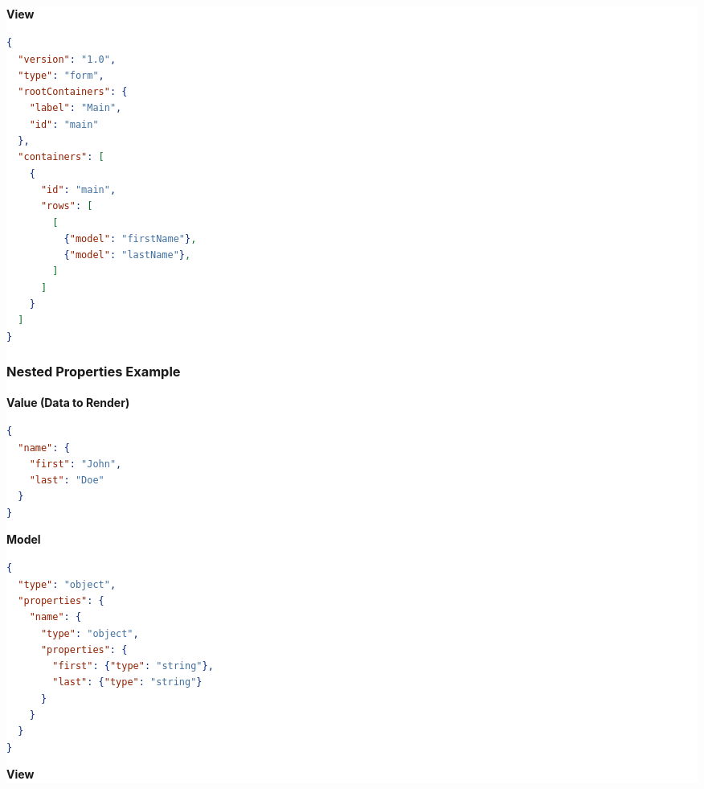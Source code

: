 **View**

```json
{
  "version": "1.0",
  "type": "form",
  "rootContainers": {
    "label": "Main",
    "id": "main"
  },
  "containers": [
    {
      "id": "main",
      "rows": [
        [
          {"model": "firstName"},
          {"model": "lastName"},
        ]
      ]
    }
  ]
}
```

### Nested Properties Example

**Value (Data to Render)**

```json
{
  "name": {
    "first": "John",
    "last": "Doe"
  }
}
```

**Model**

```json
{
  "type": "object",
  "properties": {
    "name": {
      "type": "object",
      "properties": {
        "first": {"type": "string"},
        "last": {"type": "string"}
      }
    }
  }
}
```

**View**
